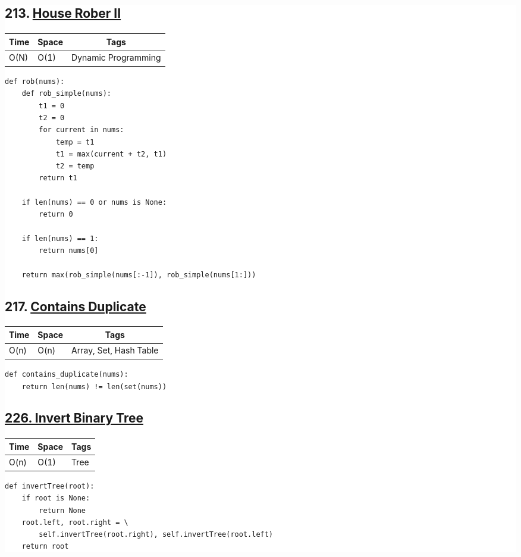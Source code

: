 ```python3
```

## 213. [House Rober II](https://leetcode.com/problems/house-robber-ii/)

| Time    | Space    | Tags           |
|-------- | -------- | -------------- |
| O(N) | O(1) | Dynamic Programming |

```python3
def rob(nums):
    def rob_simple(nums):
        t1 = 0
        t2 = 0
        for current in nums:
            temp = t1
            t1 = max(current + t2, t1)
            t2 = temp
        return t1

    if len(nums) == 0 or nums is None:
        return 0

    if len(nums) == 1:
        return nums[0]

    return max(rob_simple(nums[:-1]), rob_simple(nums[1:]))
```

## 217. [Contains Duplicate](https://leetcode.com/problems/contains-duplicate/)

| Time    | Space    | Tags           |
|-------- | -------- | -------------- |
| O(n) | O(n) | Array, Set, Hash Table |

```python3
def contains_duplicate(nums):
    return len(nums) != len(set(nums))
```

## [226. Invert Binary Tree](https://leetcode.com/problems/invert-binary-tree/)

| Time    | Space    | Tags           |
|-------- | -------- | -------------- |
| O(n) | O(1) | Tree |

```
def invertTree(root):
    if root is None:
        return None
    root.left, root.right = \
        self.invertTree(root.right), self.invertTree(root.left)
    return root
```
